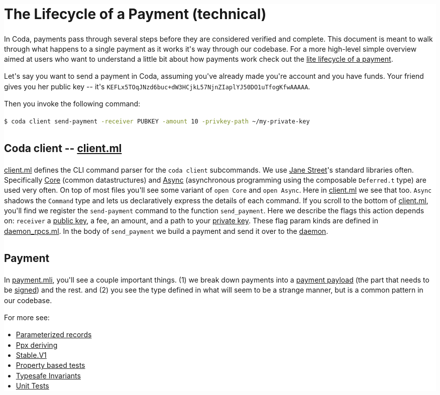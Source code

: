 # The Lifecycle of a Payment (technical)

In Coda, payments pass through several steps before they are considered verified and complete. This document is meant to walk through what happens to a single payment as it works it's way through our codebase. For a more high-level simple overview aimed at users who want to understand a little bit about how payments work check out the [lite lifecycle of a payment](lifecycle_of_a_payment_lite.md).

Let's say you want to send a payment in Coda, assuming you've already made you're account and you have funds.
Your friend gives you her public key -- it's `KEFLx5TOqJNzd6buc+dW3HCjkL57NjnZIaplYJ50DO1uTfogKfwAAAAA`.

Then you invoke the following command:

```bash
$ coda client send-payment -receiver PUBKEY -amount 10 -privkey-path ~/my-private-key
```

<a name="client"></a>
## Coda client -- [client.ml](../src/app/cli/src/client.ml)

[client.ml](../src/app/cli/src/client.ml) defines the CLI command parser for the `coda client` subcommands.
We use [Jane Street](https://github.com/janestreet)'s standard libraries often.
Specifically [Core](https://opensource.janestreet.com/core/) (common datastructures) and [Async](https://opensource.janestreet.com/async/) (asynchronous programming using the composable `Deferred.t` type) are used very often.
On top of most files you'll see some variant of `open Core` and `open Async`.
Here in [client.ml](../src/app/cli/src/client.ml) we see that too. `Async` shadows the `Command` type and lets us declaratively express the details of each command.
If you scroll to the bottom of [client.ml](../src/app/cli/src/client.ml), you'll find we register the `send-payment` command to the function `send_payment`.
Here we describe the flags this action depends on: `receiver` a [public key](#public-key), a fee, an amount, and a path to your [private key](#private-key). These flag param kinds are defined in [daemon_rpcs.ml](../src/lib/daemon_rpcs.ml).
In the body of `send_payment` we build a payment and send it over to the [daemon](#daemon).

<a name="payment"></a>
## Payment

In [payment.mli](../src/lib/coda_base/payment.mli), you'll see a couple important things. (1) we break down payments into a [payment payload](#payment-payload) (the part that needs to be [signed](#signature)) and the rest. and (2) you see the type defined in what will seem to be a strange manner, but is a common pattern in our codebase.

For more see:
* [Parameterized records](style_guide.md#parameterized-records)
* [Ppx deriving](style_guide.md#ppx_deriving)
* [Stable.V1](style_guide.md#stable-v1)
* [Property based tests](style_guide.md#quickcheck-gen)
* [Typesafe Invariants](style_guide.md#typesafe-invariants)
* [Unit Tests](style_guide.md#unit-tests)
